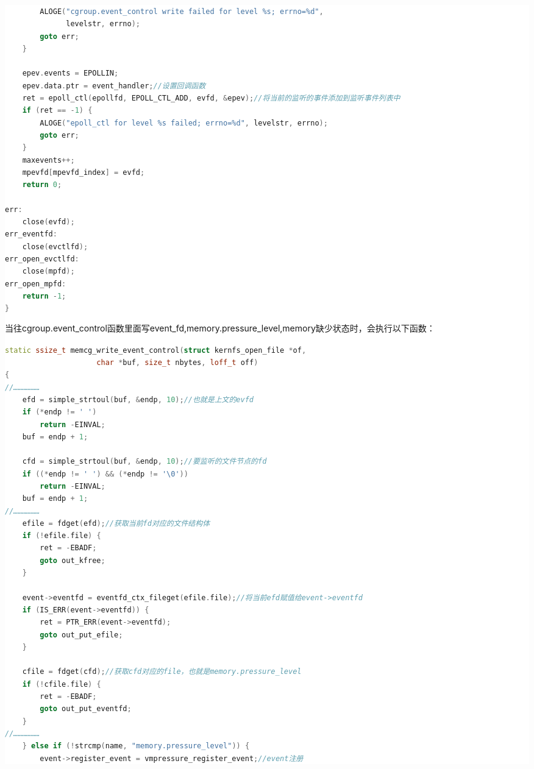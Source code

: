 ```cpp
        ALOGE("cgroup.event_control write failed for level %s; errno=%d",
              levelstr, errno);
        goto err;
    }
 
    epev.events = EPOLLIN;
    epev.data.ptr = event_handler;//设置回调函数
    ret = epoll_ctl(epollfd, EPOLL_CTL_ADD, evfd, &epev);//将当前的监听的事件添加到监听事件列表中
    if (ret == -1) {
        ALOGE("epoll_ctl for level %s failed; errno=%d", levelstr, errno);
        goto err;
    }
    maxevents++;
    mpevfd[mpevfd_index] = evfd;
    return 0;
 
err:
    close(evfd);
err_eventfd:
    close(evctlfd);
err_open_evctlfd:
    close(mpfd);
err_open_mpfd:
    return -1;
}
```

当往cgroup.event_control函数里面写event_fd,memory.pressure_level,memory缺少状态时，会执行以下函数：

```cpp
static ssize_t memcg_write_event_control(struct kernfs_open_file *of,
					 char *buf, size_t nbytes, loff_t off)
{
//………………
	efd = simple_strtoul(buf, &endp, 10);//也就是上文的evfd
	if (*endp != ' ')
		return -EINVAL;
	buf = endp + 1;
 
	cfd = simple_strtoul(buf, &endp, 10);//要监听的文件节点的fd
	if ((*endp != ' ') && (*endp != '\0'))
		return -EINVAL;
	buf = endp + 1;
//………………
	efile = fdget(efd);//获取当前fd对应的文件结构体
	if (!efile.file) {
		ret = -EBADF;
		goto out_kfree;
	}
 
	event->eventfd = eventfd_ctx_fileget(efile.file);//将当前efd赋值给event->eventfd
	if (IS_ERR(event->eventfd)) {
		ret = PTR_ERR(event->eventfd);
		goto out_put_efile;
	}
 
	cfile = fdget(cfd);//获取cfd对应的file，也就是memory.pressure_level
	if (!cfile.file) {
		ret = -EBADF;
		goto out_put_eventfd;
	}
//………………
	} else if (!strcmp(name, "memory.pressure_level")) {
		event->register_event = vmpressure_register_event;//event注册
```
